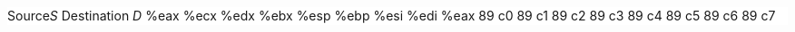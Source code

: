  <tbody>

  <tr>

   <td rowspan="2" width="53">Source<em>S</em></td>

   <td width="56"> </td>

   <td width="56"> </td>

   <td width="56"> </td>

   <td colspan="2" width="112">Destination <em>D</em></td>

   <td width="56"> </td>

   <td width="56"> </td>

   <td width="56"> </td>

  </tr>

  <tr>

   <td width="56">%eax</td>

   <td width="56">%ecx</td>

   <td width="56">%edx</td>

   <td width="56">%ebx</td>

   <td width="56">%esp</td>

   <td width="56">%ebp</td>

   <td width="56">%esi</td>

   <td width="56">%edi</td>

  </tr>

  <tr>

   <td width="53">%eax</td>

   <td width="56">89 c0</td>

   <td width="56">89 c1</td>

   <td width="56">89 c2</td>

   <td width="56">89 c3</td>

   <td width="56">89 c4</td>

   <td width="56">89 c5</td>

   <td width="56">89 c6</td>

   <td width="56">89 c7</td>

  </tr>

  <tr>
